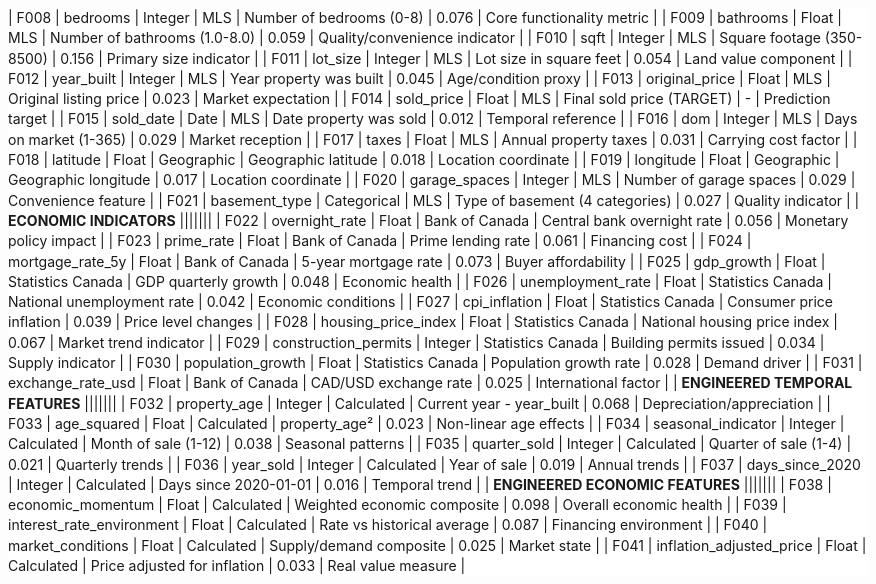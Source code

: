 | F008 | bedrooms | Integer | MLS | Number of bedrooms (0-8) | 0.076 | Core functionality metric |
| F009 | bathrooms | Float | MLS | Number of bathrooms (1.0-8.0) | 0.059 | Quality/convenience indicator |
| F010 | sqft | Integer | MLS | Square footage (350-8500) | 0.156 | Primary size indicator |
| F011 | lot_size | Integer | MLS | Lot size in square feet | 0.054 | Land value component |
| F012 | year_built | Integer | MLS | Year property was built | 0.045 | Age/condition proxy |
| F013 | original_price | Float | MLS | Original listing price | 0.023 | Market expectation |
| F014 | sold_price | Float | MLS | Final sold price (TARGET) | - | Prediction target |
| F015 | sold_date | Date | MLS | Date property was sold | 0.012 | Temporal reference |
| F016 | dom | Integer | MLS | Days on market (1-365) | 0.029 | Market reception |
| F017 | taxes | Float | MLS | Annual property taxes | 0.031 | Carrying cost factor |
| F018 | latitude | Float | Geographic | Geographic latitude | 0.018 | Location coordinate |
| F019 | longitude | Float | Geographic | Geographic longitude | 0.017 | Location coordinate |
| F020 | garage_spaces | Integer | MLS | Number of garage spaces | 0.029 | Convenience feature |
| F021 | basement_type | Categorical | MLS | Type of basement (4 categories) | 0.027 | Quality indicator |
| **ECONOMIC INDICATORS** ||||||| 
| F022 | overnight_rate | Float | Bank of Canada | Central bank overnight rate | 0.056 | Monetary policy impact |
| F023 | prime_rate | Float | Bank of Canada | Prime lending rate | 0.061 | Financing cost |
| F024 | mortgage_rate_5y | Float | Bank of Canada | 5-year mortgage rate | 0.073 | Buyer affordability |
| F025 | gdp_growth | Float | Statistics Canada | GDP quarterly growth | 0.048 | Economic health |
| F026 | unemployment_rate | Float | Statistics Canada | National unemployment rate | 0.042 | Economic conditions |
| F027 | cpi_inflation | Float | Statistics Canada | Consumer price inflation | 0.039 | Price level changes |
| F028 | housing_price_index | Float | Statistics Canada | National housing price index | 0.067 | Market trend indicator |
| F029 | construction_permits | Integer | Statistics Canada | Building permits issued | 0.034 | Supply indicator |
| F030 | population_growth | Float | Statistics Canada | Population growth rate | 0.028 | Demand driver |
| F031 | exchange_rate_usd | Float | Bank of Canada | CAD/USD exchange rate | 0.025 | International factor |
| **ENGINEERED TEMPORAL FEATURES** ||||||| 
| F032 | property_age | Integer | Calculated | Current year - year_built | 0.068 | Depreciation/appreciation |
| F033 | age_squared | Float | Calculated | property_age² | 0.023 | Non-linear age effects |
| F034 | seasonal_indicator | Integer | Calculated | Month of sale (1-12) | 0.038 | Seasonal patterns |
| F035 | quarter_sold | Integer | Calculated | Quarter of sale (1-4) | 0.021 | Quarterly trends |
| F036 | year_sold | Integer | Calculated | Year of sale | 0.019 | Annual trends |
| F037 | days_since_2020 | Integer | Calculated | Days since 2020-01-01 | 0.016 | Temporal trend |
| **ENGINEERED ECONOMIC FEATURES** ||||||| 
| F038 | economic_momentum | Float | Calculated | Weighted economic composite | 0.098 | Overall economic health |
| F039 | interest_rate_environment | Float | Calculated | Rate vs historical average | 0.087 | Financing environment |
| F040 | market_conditions | Float | Calculated | Supply/demand composite | 0.025 | Market state |
| F041 | inflation_adjusted_price | Float | Calculated | Price adjusted for inflation | 0.033 | Real value measure |